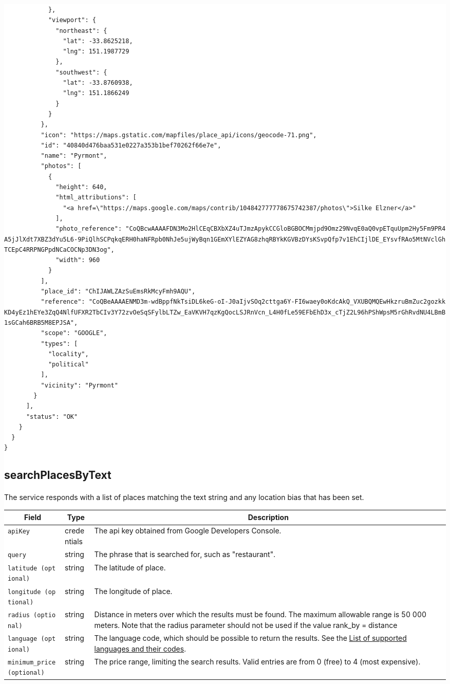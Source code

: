                 },
                "viewport": {
                  "northeast": {
                    "lat": -33.8625218,
                    "lng": 151.1987729
                  },
                  "southwest": {
                    "lat": -33.8760938,
                    "lng": 151.1866249
                  }
                }
              },
              "icon": "https://maps.gstatic.com/mapfiles/place_api/icons/geocode-71.png",
              "id": "40840d476baa531e0227a353b1bef70262f66e7e",
              "name": "Pyrmont",
              "photos": [
                {
                  "height": 640,
                  "html_attributions": [
                    "<a href=\"https://maps.google.com/maps/contrib/104842777778675742387/photos\">Silke Elzner</a>"
                  ],
                  "photo_reference": "CoQBcwAAAAFDN3Mo2HlCEqCBXbXZ4uTJmzApykCCGloBGBOCMmjpd9Omz29NvqE0aQ0vpETquUpm2Hy5Fm9PR4A5jJlXdt7XBZ3dYu5L6-9PiQlhSCPqkqERH0haNFRpb0NhJe5ujWyBqn1GEmXYlEZYAG8zhqRBYkKGVBzDYsKSvpQfp7v1EhCIjlDE_EYsvfRAo5MtNVclGhTCEpC4RRPNGPpdNCaCOCNp3DN3og",
                  "width": 960
                }
              ],
              "place_id": "ChIJAWLZAzSuEmsRkMcyFmh9AQU",
              "reference": "CoQBeAAAAENMD3m-wdBppfNkTsiDL6keG-oI-J0aIjvSOq2cttga6Y-FI6waey0oKdcAkQ_VXUBQMQEwHkzruBmZuc2gozkkKD4yEz1hEYe3ZqQ4NlfUFXR2TbCIv3Y72zvOeSqSFylbLTZw_EaVKVH7qzKgQocLSJRnVcn_L4H0fLe59EFbEhD3x_cTjZ2L96hPShWpsM5rGhRvdNU4LBmB1sGCah6BRB5M8EPJSA",
              "scope": "GOOGLE",
              "types": [
                "locality",
                "political"
              ],
              "vicinity": "Pyrmont"
            }
          ],
          "status": "OK"
        }
      }
    }


**searchPlacesByText**
-------

The service responds with a list of places matching the text string and any location bias that has been set.

| Field                  | Type      | Description   |
| -------                | ----      | ---           |
| `apiKey`              | credentials    |  The api key obtained from Google Developers Console.    |
| `query`                | string    |  The phrase that is searched for, such as "restaurant".  |
| `latitude (optional)`  | string    |  The latitude of place.   |
| `longitude (optional)` | string    |  The longitude of place. |
| `radius (optional)`    | string    |  Distance in meters over which the results must be found. The maximum allowable range is 50 000 meters. Note that the radius parameter should not be used if the value rank_by = distance |
| `language (optional)`  | string    |  The language code, which should be possible to return the results. See the [List of supported languages and their codes](https://developers.google.com/maps/faq?authuser=1#languagesupport). |
| `minimum_price (optional)`  | string    |  The price range, limiting the search results. Valid entries are from 0 (free) to 4 (most expensive). |